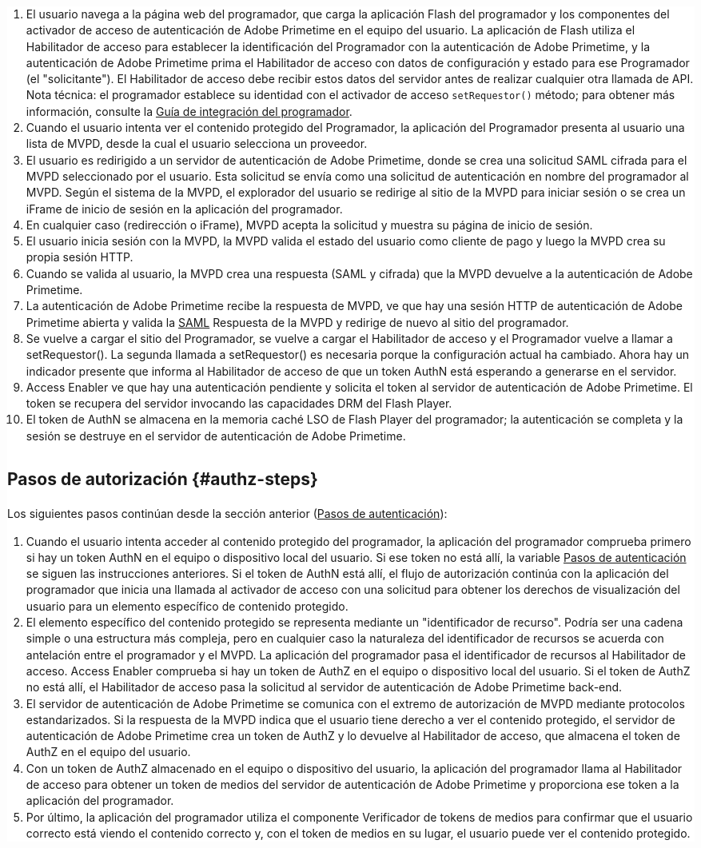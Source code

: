 1. El usuario navega a la página web del programador, que carga la aplicación Flash del programador y los componentes del activador de acceso de autenticación de Adobe Primetime en el equipo del usuario. La aplicación de Flash utiliza el Habilitador de acceso para establecer la identificación del Programador con la autenticación de Adobe Primetime, y la autenticación de Adobe Primetime prima el Habilitador de acceso con datos de configuración y estado para ese Programador (el &quot;solicitante&quot;). El Habilitador de acceso debe recibir estos datos del servidor antes de realizar cualquier otra llamada de API.  Nota técnica: el programador establece su identidad con el activador de acceso `setRequestor()` método; para obtener más información, consulte la [Guía de integración del programador](/help/authentication/programmer-integration-guide-overview.md).
1. Cuando el usuario intenta ver el contenido protegido del Programador, la aplicación del Programador presenta al usuario una lista de MVPD, desde la cual el usuario selecciona un proveedor.
1. El usuario es redirigido a un servidor de autenticación de Adobe Primetime, donde se crea una solicitud SAML cifrada para el MVPD seleccionado por el usuario. Esta solicitud se envía como una solicitud de autenticación en nombre del programador al MVPD. Según el sistema de la MVPD, el explorador del usuario se redirige al sitio de la MVPD para iniciar sesión o se crea un iFrame de inicio de sesión en la aplicación del programador.
1. En cualquier caso (redirección o iFrame), MVPD acepta la solicitud y muestra su página de inicio de sesión.
1. El usuario inicia sesión con la MVPD, la MVPD valida el estado del usuario como cliente de pago y luego la MVPD crea su propia sesión HTTP.
1. Cuando se valida al usuario, la MVPD crea una respuesta (SAML y cifrada) que la MVPD devuelve a la autenticación de Adobe Primetime.
1. La autenticación de Adobe Primetime recibe la respuesta de MVPD, ve que hay una sesión HTTP de autenticación de Adobe Primetime abierta y valida la [SAML](https://en.wikipedia.org/wiki/Security_Assertion_Markup_Language) Respuesta de la MVPD y redirige de nuevo al sitio del programador.
1. Se vuelve a cargar el sitio del Programador, se vuelve a cargar el Habilitador de acceso y el Programador vuelve a llamar a setRequestor().  La segunda llamada a setRequestor() es necesaria porque la configuración actual ha cambiado. Ahora hay un indicador presente que informa al Habilitador de acceso de que un token AuthN está esperando a generarse en el servidor.
1. Access Enabler ve que hay una autenticación pendiente y solicita el token al servidor de autenticación de Adobe Primetime. El token se recupera del servidor invocando las capacidades DRM del Flash Player.
1. El token de AuthN se almacena en la memoria caché LSO de Flash Player del programador; la autenticación se completa y la sesión se destruye en el servidor de autenticación de Adobe Primetime.

## Pasos de autorización {#authz-steps}

Los siguientes pasos continúan desde la sección anterior ([Pasos de autenticación](#authn-steps)):

1. Cuando el usuario intenta acceder al contenido protegido del programador, la aplicación del programador comprueba primero si hay un token AuthN en el equipo o dispositivo local del usuario.  Si ese token no está allí, la variable [Pasos de autenticación](#authn-steps) se siguen las instrucciones anteriores.  Si el token de AuthN está allí, el flujo de autorización continúa con la aplicación del programador que inicia una llamada al activador de acceso con una solicitud para obtener los derechos de visualización del usuario para un elemento específico de contenido protegido.
1. El elemento específico del contenido protegido se representa mediante un &quot;identificador de recurso&quot;.  Podría ser una cadena simple o una estructura más compleja, pero en cualquier caso la naturaleza del identificador de recursos se acuerda con antelación entre el programador y el MVPD.  La aplicación del programador pasa el identificador de recursos al Habilitador de acceso.  Access Enabler comprueba si hay un token de AuthZ en el equipo o dispositivo local del usuario.  Si el token de AuthZ no está allí, el Habilitador de acceso pasa la solicitud al servidor de autenticación de Adobe Primetime back-end.
1. El servidor de autenticación de Adobe Primetime se comunica con el extremo de autorización de MVPD mediante protocolos estandarizados.  Si la respuesta de la MVPD indica que el usuario tiene derecho a ver el contenido protegido, el servidor de autenticación de Adobe Primetime crea un token de AuthZ y lo devuelve al Habilitador de acceso, que almacena el token de AuthZ en el equipo del usuario.
1. Con un token de AuthZ almacenado en el equipo o dispositivo del usuario, la aplicación del programador llama al Habilitador de acceso para obtener un token de medios del servidor de autenticación de Adobe Primetime y proporciona ese token a la aplicación del programador.
1. Por último, la aplicación del programador utiliza el componente Verificador de tokens de medios para confirmar que el usuario correcto está viendo el contenido correcto y, con el token de medios en su lugar, el usuario puede ver el contenido protegido.


